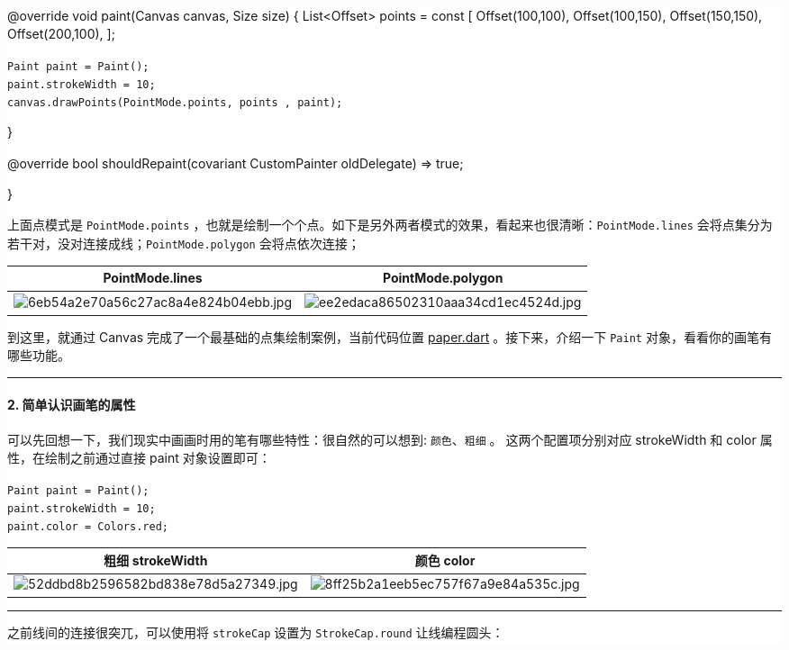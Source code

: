   @override
  void paint(Canvas canvas, Size size) {
    List&lt;Offset&gt; points = const [
      Offset(100,100),
      Offset(100,150),
      Offset(150,150),
      Offset(200,100),
    ];

    Paint paint = Paint();
    paint.strokeWidth = 10;
    canvas.drawPoints(PointMode.points, points , paint);
  }

  @override
  bool shouldRepaint(covariant CustomPainter oldDelegate) =&gt; true;

}
</code></pre>
<p>上面点模式是 <code>PointMode.points</code> ，也就是绘制一个个点。如下是另外两者模式的效果，看起来也很清晰：<code>PointMode.lines</code> 会将点集分为若干对，没对连接成线；<code>PointMode.polygon</code> 会将点依次连接；</p>
<table>
<thead>
<tr>
<th>PointMode.lines</th>
<th>PointMode.polygon</th>
</tr>
</thead>
<tbody>
<tr>
<td><img alt="6eb54a2e70a56c27ac8a4e824b04ebb.jpg" src="assets/9c9e6143adf04d9abc47aeb04086d924_tplv-k3u1fbpfcp-jj-mark_1890_0_0_0_q75.awebp"/></td>
<td><img alt="ee2edaca86502310aaa34cd1ec4524d.jpg" src="assets/00a192456d924697980234942d016127_tplv-k3u1fbpfcp-jj-mark_1890_0_0_0_q75.awebp"/></td>
</tr>
</tbody>
</table>
<p>到这里，就通过 Canvas 完成了一个最基础的点集绘制案例，当前代码位置 <a href="https://github.com/toly1994328/flutter_first_station/blob/81d001c3eff1f287fd528ae4efe582e0ddcc5e68/lib/paper/paper.dart" target="_blank">paper.dart</a> 。接下来，介绍一下 <code>Paint</code> 对象，看看你的画笔有哪些功能。</p>
<hr/>
<h4 id="2-简单认识画笔的属性">2. 简单认识画笔的属性</h4>
<p>可以先回想一下，我们现实中画画时用的笔有哪些特性：很自然的可以想到: <code>颜色</code>、<code>粗细</code> 。 这两个配置项分别对应 strokeWidth 和 color 属性，在绘制之前通过直接 paint 对象设置即可：</p>
<pre><code class="language-ini">Paint paint = Paint();
paint.strokeWidth = 10;
paint.color = Colors.red;
</code></pre>
<table>
<thead>
<tr>
<th>粗细 strokeWidth</th>
<th>颜色 color</th>
</tr>
</thead>
<tbody>
<tr>
<td><img alt="52ddbd8b2596582bd838e78d5a27349.jpg" src="assets/b54dbd4c9d284f97a1ae0297cb4cbe7c_tplv-k3u1fbpfcp-jj-mark_1890_0_0_0_q75.awebp"/></td>
<td><img alt="8ff25b2a1eeb5ec757f67a9e84a535c.jpg" src="assets/ca874c47cf1c4836aecd64ae50baa84f_tplv-k3u1fbpfcp-jj-mark_1890_0_0_0_q75.awebp"/></td>
</tr>
</tbody>
</table>
<hr/>
<p>之前线间的连接很突兀，可以使用将 <code>strokeCap</code> 设置为 <code>StrokeCap.round</code> 让线编程圆头：</p>